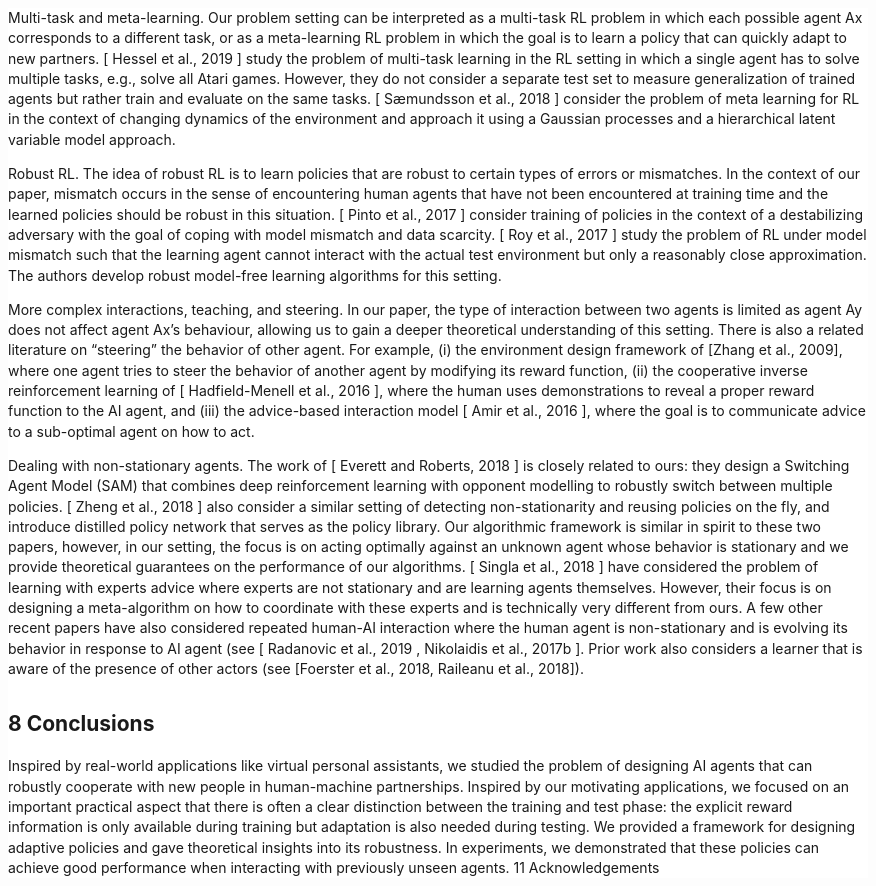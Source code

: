 Multi-task and meta-learning. Our problem setting can be interpreted as a multi-task RL problem in which each possible agent Ax corresponds to a different task, or as a meta-learning RL problem in which the goal is to learn a policy that can quickly adapt to new partners. [ Hessel et al., 2019 ] study the problem of multi-task learning in the RL setting in which a single agent has to solve multiple tasks, e.g., solve all Atari games. However, they do not consider a separate test set to measure generalization of trained agents but rather train and evaluate on the same tasks. [ Sæmundsson et al., 2018 ] consider the problem of meta learning for RL in the context of changing dynamics of the environment and approach it using a Gaussian processes and a hierarchical latent variable model approach. 

Robust RL. The idea of robust RL is to learn policies that are robust to certain types of errors or mismatches. In the context of our paper, mismatch occurs in the sense of encountering human agents that have not been encountered at training time and the learned policies should be robust in this situation. [ Pinto et al., 2017 ] consider training of policies in the context of a destabilizing adversary with the goal of coping with model mismatch and data scarcity. [ Roy et al., 2017 ] study the problem of RL under model mismatch such that the learning agent cannot interact with the actual test environment but only a reasonably close approximation. The authors develop robust model-free learning algorithms for this setting. 

More complex interactions, teaching, and steering. In our paper, the type of interaction between two agents is limited as agent Ay does not affect agent Ax’s behaviour, allowing us to gain a deeper theoretical understanding of this setting. There is also a related literature on “steering” the behavior of other agent. For example, (i) the environment design framework of [Zhang et al., 2009], where one agent tries to steer the behavior of another agent by modifying its reward function, (ii) the cooperative inverse reinforcement learning of [ Hadfield-Menell et al., 2016 ], where the human uses demonstrations to reveal a proper reward function to the AI agent, and (iii) the advice-based interaction model [ Amir et al., 2016 ], where the goal is to communicate advice to a sub-optimal agent on how to act. 

Dealing with non-stationary agents. The work of [ Everett and Roberts, 2018 ] is closely related to ours: they design a Switching Agent Model (SAM) that combines deep reinforcement learning with opponent modelling to robustly switch between multiple policies. [ Zheng et al., 2018 ] also consider a similar setting of detecting non-stationarity and reusing policies on the fly, and introduce distilled policy network that serves as the policy library. Our algorithmic framework is similar in spirit to these two papers, however, in our setting, the focus is on acting optimally against an unknown agent whose behavior is stationary and we provide theoretical guarantees on the performance of our algorithms. [ Singla et al., 2018 ] have considered the problem of learning with experts advice where experts are not stationary and are learning agents themselves. However, their focus is on designing a meta-algorithm on how to coordinate with these experts and is technically very different from ours. A few other recent papers have also considered repeated human-AI interaction where the human agent is non-stationary and is evolving its behavior in response to AI agent (see [ Radanovic et al., 2019 , Nikolaidis et al., 2017b ]. Prior work also considers a learner that is aware of the presence of other actors (see [Foerster et al., 2018, Raileanu et al., 2018]). 

## 8 Conclusions 

Inspired by real-world applications like virtual personal assistants, we studied the problem of designing AI agents that can robustly cooperate with new people in human-machine partnerships. Inspired by our motivating applications, we focused on an important practical aspect that there is often a clear distinction between the training and test phase: the explicit reward information is only available during training but adaptation is also needed during testing. We provided a framework for designing adaptive policies and gave theoretical insights into its robustness. In experiments, we demonstrated that these policies can achieve good performance when interacting with previously unseen agents. 11 Acknowledgements 
